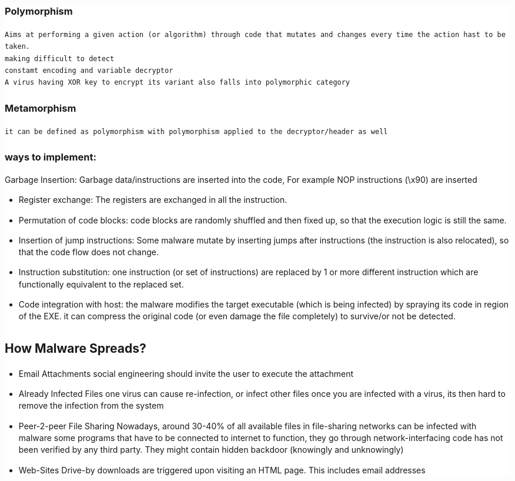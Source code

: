 ### Polymorphism
	Aims at performing a given action (or algorithm) through code that mutates and changes every time the action hast to be taken.
	making difficult to detect
	constamt encoding and variable decryptor
	A virus having XOR key to encrypt its variant also falls into polymorphic category

### Metamorphism
	it can be defined as polymorphism with polymorphism applied to the decryptor/header as well

### ways to implement:
Garbage Insertion:
	Garbage data/instructions are inserted into the code, For example NOP instructions (\x90) are inserted

- Register exchange:
	The registers are exchanged in all the instruction.

- Permutation of code blocks:
	code blocks are randomly shuffled and then fixed up, so that the execution logic is still the same.

- Insertion of jump instructions:
	Some malware mutate by inserting jumps after instructions (the instruction is also relocated), so that the code flow does not change.

- Instruction substitution:
	one instruction (or set of instructions) are replaced by 1 or more different instruction which are functionally equivalent to the replaced set.

- Code integration with host:
	the malware modifies the target executable (which is being infected) by spraying its code in region of the EXE.
	it can compress the original code (or even damage the file completely) to survive/or not be detected.


## How Malware Spreads?

- Email Attachments
	social engineering should invite the user to execute the attachment

- Already Infected Files
	one virus can cause re-infection, or infect other files
	once you are infected with a virus, its then hard to remove the infection from the system

- Peer-2-peer File Sharing
	Nowadays, around 30-40% of all available files in file-sharing networks can be infected with malware
	some programs that have to be connected to internet to function, they go through network-interfacing code has not been verified by any third party. They might contain hidden backdoor (knowingly and unknowingly)

- Web-Sites
	Drive-by downloads are triggered upon visiting an HTML page.
	This includes email addresses
